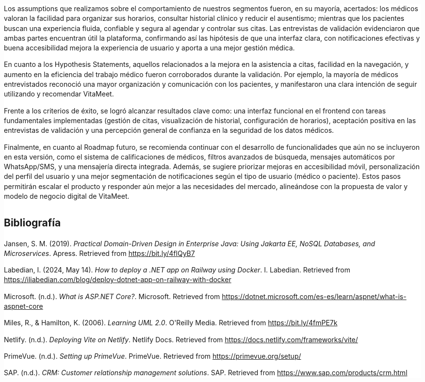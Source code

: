 Los assumptions que realizamos sobre el comportamiento de nuestros segmentos fueron, en su mayoría, acertados: los médicos valoran la facilidad para organizar sus horarios, consultar historial clínico y reducir el ausentismo; mientras que los pacientes buscan una experiencia fluida, confiable y segura al agendar y controlar sus citas. Las entrevistas de validación evidenciaron que ambas partes encuentran útil la plataforma, confirmando así las hipótesis de que una interfaz clara, con notificaciones efectivas y buena accesibilidad mejora la experiencia de usuario y aporta a una mejor gestión médica.

En cuanto a los Hypothesis Statements, aquellos relacionados a la mejora en la asistencia a citas, facilidad en la navegación, y aumento en la eficiencia del trabajo médico fueron corroborados durante la validación. Por ejemplo, la mayoría de médicos entrevistados reconoció una mayor organización y comunicación con los pacientes, y manifestaron una clara intención de seguir utilizando y recomendar VitaMeet.

Frente a los criterios de éxito, se logró alcanzar resultados clave como: una interfaz funcional en el frontend con tareas fundamentales implementadas (gestión de citas, visualización de historial, configuración de horarios), aceptación positiva en las entrevistas de validación y una percepción general de confianza en la seguridad de los datos médicos.

Finalmente, en cuanto al Roadmap futuro, se recomienda continuar con el desarrollo de funcionalidades que aún no se incluyeron en esta versión, como el sistema de calificaciones de médicos, filtros avanzados de búsqueda, mensajes automáticos por WhatsApp/SMS, y una mensajería directa integrada. Además, se sugiere priorizar mejoras en accesibilidad móvil, personalización del perfil del usuario y una mejor segmentación de notificaciones según el tipo de usuario (médico o paciente). Estos pasos permitirán escalar el producto y responder aún mejor a las necesidades del mercado, alineándose con la propuesta de valor y modelo de negocio digital de VitaMeet.


## Bibliografía

<p>Jansen, S. M. (2019). <em>Practical Domain-Driven Design in Enterprise Java: Using Jakarta EE, NoSQL Databases, and Microservices</em>. Apress. Retrieved from <a href="https://bit.ly/4flQyB7" target="_blank">https://bit.ly/4flQyB7</a></p>

<p>Labedian, I. (2024, May 14). <em>How to deploy a .NET app on Railway using Docker</em>. I. Labedian. Retrieved from <a href="https://iliabedian.com/blog/deploy-dotnet-app-on-railway-with-docker" target="_blank">https://iliabedian.com/blog/deploy-dotnet-app-on-railway-with-docker</a></p>

<p>Microsoft. (n.d.). <em>What is ASP.NET Core?</em>. Microsoft. Retrieved from <a href="https://dotnet.microsoft.com/es-es/learn/aspnet/what-is-aspnet-core" target="_blank">https://dotnet.microsoft.com/es-es/learn/aspnet/what-is-aspnet-core</a></p>

<p>Miles, R., & Hamilton, K. (2006). <em>Learning UML 2.0</em>. O'Reilly Media. Retrieved from <a href="https://bit.ly/4fmPE7k" target="_blank">https://bit.ly/4fmPE7k</a></p>

<p>Netlify. (n.d.). <em>Deploying Vite on Netlify</em>. Netlify Docs. Retrieved from <a href="https://docs.netlify.com/frameworks/vite/" target="_blank">https://docs.netlify.com/frameworks/vite/</a></p>

<p>PrimeVue. (n.d.). <em>Setting up PrimeVue</em>. PrimeVue. Retrieved from <a href="https://primevue.org/setup/" target="_blank">https://primevue.org/setup/</a></p>

<p>SAP. (n.d.). <em>CRM: Customer relationship management solutions</em>. SAP. Retrieved from <a href="https://www.sap.com/products/crm.html" target="_blank">https://www.sap.com/products/crm.html</a></p>
